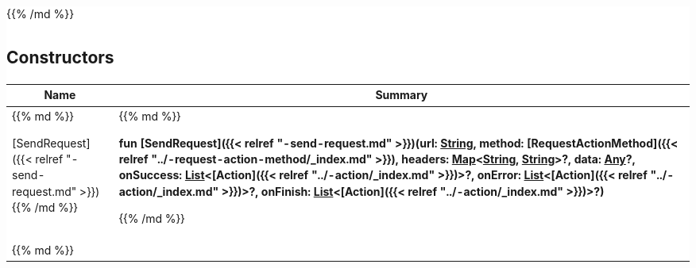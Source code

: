 {{% /md %}}
</td>
</tr>

</tbody>
</table>
  
</table>


## Constructors  
<table>
  
<thead>
<tr>
<th>
Name  
</th>
<th>
Summary  
</th>
  
</tr>
</thead>
<tbody>
<tr>
<td>
{{% md %}}

[SendRequest]({{< relref "-send-request.md" >}})
{{% /md %}}
</td>
<td>
{{% md %}}

  <b>fun [SendRequest]({{< relref "-send-request.md" >}})(url: [String](https://kotlinlang.org/api/latest/jvm/stdlib/kotlin/-string/index.html), method: [RequestActionMethod]({{< relref "../-request-action-method/_index.md" >}}), headers: [Map](https://kotlinlang.org/api/latest/jvm/stdlib/kotlin.collections/-map/index.html)<[String](https://kotlinlang.org/api/latest/jvm/stdlib/kotlin/-string/index.html), [String](https://kotlinlang.org/api/latest/jvm/stdlib/kotlin/-string/index.html)>?, data: [Any](https://kotlinlang.org/api/latest/jvm/stdlib/kotlin/-any/index.html)?, onSuccess: [List](https://kotlinlang.org/api/latest/jvm/stdlib/kotlin.collections/-list/index.html)<[Action]({{< relref "../-action/_index.md" >}})>?, onError: [List](https://kotlinlang.org/api/latest/jvm/stdlib/kotlin.collections/-list/index.html)<[Action]({{< relref "../-action/_index.md" >}})>?, onFinish: [List](https://kotlinlang.org/api/latest/jvm/stdlib/kotlin.collections/-list/index.html)<[Action]({{< relref "../-action/_index.md" >}})>?)</b>   

{{% /md %}}
</td>
</tr>

<tr>
<td>
{{% md %}}
